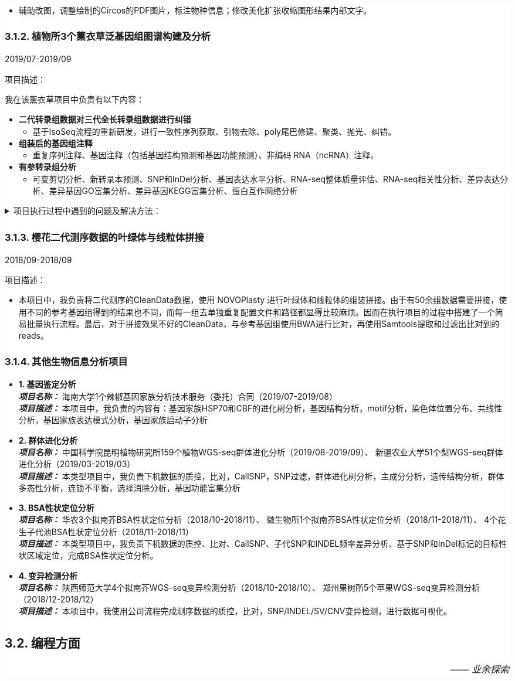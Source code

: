   - 辅助改图，调整绘制的Circos的PDF图片，标注物种信息；修改美化扩张收缩图形结果内部文字。  

### 3.1.2. 植物所3个薰衣草泛基因组图谱构建及分析
  
2019/07-2019/09  
  
项目描述：  
  
我在该薰衣草项目中负责有以下内容：  
- **二代转录组数据对三代全长转录组数据进行纠错**  
  - 基于IsoSeq流程的重新研发，进行一致性序列获取、引物去除、poly尾巴修建、聚类、抛光、纠错。
- **组装后的基因组注释**  
  - 重复序列注释、基因注释（包括基因结构预测和基因功能预测）、非编码 RNA（ncRNA）注释。  
- **有参转录组分析**  
  - 可变剪切分析、新转录本预测、SNP和InDel分析、基因表达水平分析、RNA-seq整体质量评估、RNA-seq相关性分析、差异表达分析、差异基因GO富集分析、差异基因KEGG富集分析、蛋白互作网络分析  


<details><summary>
项目执行过程中遇到的问题及解决方法：  
</summary></details>

  
### 3.1.3. 樱花二代测序数据的叶绿体与线粒体拼接
  
2018/09-2018/09  
  
项目描述：  
  
- 本项目中，我负责将二代测序的CleanData数据，使用 NOVOPlasty 进行叶绿体和线粒体的组装拼接。由于有50余组数据需要拼接，使用不同的参考基因组得到的结果也不同，而每一组去单独重复配置文件和路径都显得比较麻烦。因而在执行项目的过程中搭建了一个简易批量执行流程。最后，对于拼接效果不好的CleanData，与参考基因组使用BWA进行比对，再使用Samtools提取和过滤出比对到的reads。  

### 3.1.4. 其他生物信息分析项目

- **1. 基因鉴定分析**  
   ***项目名称：*** 海南大学1个辣椒基因家族分析技术服务（委托）合同（2019/07-2019/08）  
   ***项目描述：*** 本项目中，我负责的内容有：基因家族HSP70和CBF的进化树分析，基因结构分析，motif分析，染色体位置分布、共线性分析，基因家族表达模式分析，基因家族启动子分析  
  
- **2. 群体进化分析**  
   ***项目名称：*** 中国科学院昆明植物研究所159个植物WGS-seq群体进化分析（2019/08-2019/09）、 新疆农业大学51个梨WGS-seq群体进化分析（2019/03-2019/03）  
   ***项目描述：*** 本类型项目中，我负责下机数据的质控，比对，CallSNP，SNP过滤，群体进化树分析，主成分分析，遗传结构分析，群体多态性分析，连锁不平衡，选择消除分析，基因功能富集分析  
  
- **3. BSA性状定位分析**  
   ***项目名称：*** 华农3个拟南芥BSA性状定位分析（2018/10-2018/11）、 微生物所1个拟南芥BSA性状定位分析（2018/11-2018/11）、 4个花生子代池BSA性状定位分析（2018/11-2018/11）  
   ***项目描述：*** 本类型项目中，我负责下机数据的质控、比对、CallSNP、子代SNP和INDEL频率差异分析、基于SNP和InDel标记的目标性状区域定位，完成BSA性状定位分析。  
  
- **4. 变异检测分析**  
   ***项目名称：*** 陕西师范大学4个拟南芥WGS-seq变异检测分析（2018/10-2018/10）、 郑州果树所5个苹果WGS-seq变异检测分析（2018/12-2018/12）  
   ***项目描述：*** 本项目中，我使用公司流程完成测序数据的质控，比对，SNP/INDEL/SV/CNV变异检测，进行数据可视化。  

## 3.2. 编程方面
<div style="text-align:right; font-size:16px; font-weight:normal"><i> —— 业余探索 </i></div>
  